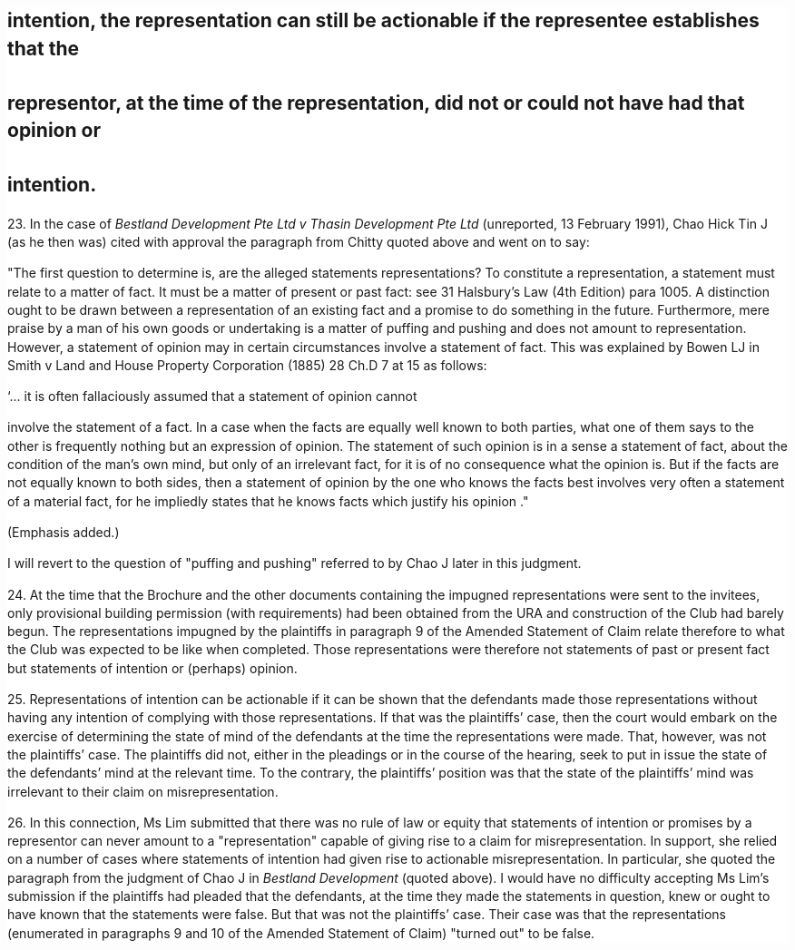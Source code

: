 ## intention, the representation can still be actionable if the representee establishes that the 

## representor, at the time of the representation, did not or could not have had that opinion or 

## intention. 

23\. In the case of _Bestland Development Pte Ltd v Thasin Development Pte Ltd_ (unreported, 13 February 1991), Chao Hick Tin J (as he then was) cited with approval the paragraph from Chitty quoted above and went on to say: 

 "The first question to determine is, are the alleged statements representations? To constitute a representation, a statement must relate to a matter of fact. It must be a matter of present or past fact: see 31 Halsbury’s Law (4th Edition) para 1005. A distinction ought to be drawn between a representation of an existing fact and a promise to do something in the future. Furthermore, mere praise by a man of his own goods or undertaking is a matter of puffing and pushing and does not amount to representation. However, a statement of opinion may in certain circumstances involve a statement of fact. This was explained by Bowen LJ in Smith v Land and House Property Corporation (1885) 28 Ch.D 7 at 15 as follows:

 ‘... it is often fallaciously assumed that a statement of opinion cannot 


 involve the statement of a fact. In a case when the facts are equally well known to both parties, what one of them says to the other is frequently nothing but an expression of opinion. The statement of such opinion is in a sense a statement of fact, about the condition of the man’s own mind, but only of an irrelevant fact, for it is of no consequence what the opinion is. But if the facts are not equally known to both sides, then a statement of opinion by the one who knows the facts best involves very often a statement of a material fact, for he impliedly states that he knows facts which justify his opinion ." 

 (Emphasis added.) 

I will revert to the question of "puffing and pushing" referred to by Chao J later in this judgment. 

24\. At the time that the Brochure and the other documents containing the impugned representations were sent to the invitees, only provisional building permission (with requirements) had been obtained from the URA and construction of the Club had barely begun. The representations impugned by the plaintiffs in paragraph 9 of the Amended Statement of Claim relate therefore to what the Club was expected to be like when completed. Those representations were therefore not statements of past or present fact but statements of intention or (perhaps) opinion. 

25\. Representations of intention can be actionable if it can be shown that the defendants made those representations without having any intention of complying with those representations. If that was the plaintiffs’ case, then the court would embark on the exercise of determining the state of mind of the defendants at the time the representations were made. That, however, was not the plaintiffs’ case. The plaintiffs did not, either in the pleadings or in the course of the hearing, seek to put in issue the state of the defendants’ mind at the relevant time. To the contrary, the plaintiffs’ position was that the state of the plaintiffs’ mind was irrelevant to their claim on misrepresentation. 

26\. In this connection, Ms Lim submitted that there was no rule of law or equity that statements of intention or promises by a representor can never amount to a "representation" capable of giving rise to a claim for misrepresentation. In support, she relied on a number of cases where statements of intention had given rise to actionable misrepresentation. In particular, she quoted the paragraph from the judgment of Chao J in _Bestland Development_ (quoted above). I would have no difficulty accepting Ms Lim’s submission if the plaintiffs had pleaded that the defendants, at the time they made the statements in question, knew or ought to have known that the statements were false. But that was not the plaintiffs’ case. Their case was that the representations (enumerated in paragraphs 9 and 10 of the Amended Statement of Claim) "turned out" to be false. 

